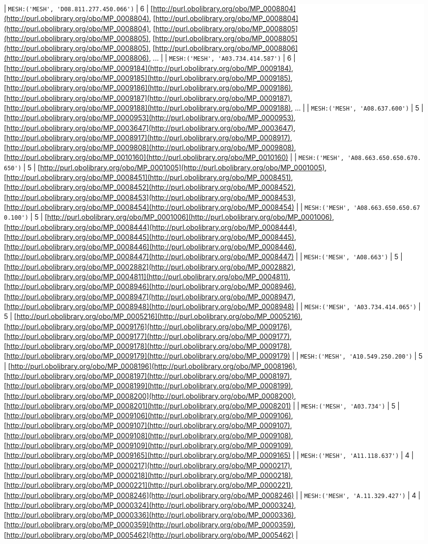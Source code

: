 | `MESH:('MESH', 'D08.811.277.450.066')`                 |              6 | [http://purl.obolibrary.org/obo/MP_0008804](http://purl.obolibrary.org/obo/MP_0008804), [http://purl.obolibrary.org/obo/MP_0008804](http://purl.obolibrary.org/obo/MP_0008804), [http://purl.obolibrary.org/obo/MP_0008805](http://purl.obolibrary.org/obo/MP_0008805), [http://purl.obolibrary.org/obo/MP_0008805](http://purl.obolibrary.org/obo/MP_0008805), [http://purl.obolibrary.org/obo/MP_0008806](http://purl.obolibrary.org/obo/MP_0008806), ... |
| `MESH:('MESH', 'A03.734.414.587')`                     |              6 | [http://purl.obolibrary.org/obo/MP_0009184](http://purl.obolibrary.org/obo/MP_0009184), [http://purl.obolibrary.org/obo/MP_0009185](http://purl.obolibrary.org/obo/MP_0009185), [http://purl.obolibrary.org/obo/MP_0009186](http://purl.obolibrary.org/obo/MP_0009186), [http://purl.obolibrary.org/obo/MP_0009187](http://purl.obolibrary.org/obo/MP_0009187), [http://purl.obolibrary.org/obo/MP_0009188](http://purl.obolibrary.org/obo/MP_0009188), ... |
| `MESH:('MESH', 'A08.637.600')`                         |              5 | [http://purl.obolibrary.org/obo/MP_0000953](http://purl.obolibrary.org/obo/MP_0000953), [http://purl.obolibrary.org/obo/MP_0003647](http://purl.obolibrary.org/obo/MP_0003647), [http://purl.obolibrary.org/obo/MP_0008917](http://purl.obolibrary.org/obo/MP_0008917), [http://purl.obolibrary.org/obo/MP_0009808](http://purl.obolibrary.org/obo/MP_0009808), [http://purl.obolibrary.org/obo/MP_0010160](http://purl.obolibrary.org/obo/MP_0010160)      |
| `MESH:('MESH', 'A08.663.650.650.670.650')`             |              5 | [http://purl.obolibrary.org/obo/MP_0001005](http://purl.obolibrary.org/obo/MP_0001005), [http://purl.obolibrary.org/obo/MP_0008451](http://purl.obolibrary.org/obo/MP_0008451), [http://purl.obolibrary.org/obo/MP_0008452](http://purl.obolibrary.org/obo/MP_0008452), [http://purl.obolibrary.org/obo/MP_0008453](http://purl.obolibrary.org/obo/MP_0008453), [http://purl.obolibrary.org/obo/MP_0008454](http://purl.obolibrary.org/obo/MP_0008454)      |
| `MESH:('MESH', 'A08.663.650.650.670.100')`             |              5 | [http://purl.obolibrary.org/obo/MP_0001006](http://purl.obolibrary.org/obo/MP_0001006), [http://purl.obolibrary.org/obo/MP_0008444](http://purl.obolibrary.org/obo/MP_0008444), [http://purl.obolibrary.org/obo/MP_0008445](http://purl.obolibrary.org/obo/MP_0008445), [http://purl.obolibrary.org/obo/MP_0008446](http://purl.obolibrary.org/obo/MP_0008446), [http://purl.obolibrary.org/obo/MP_0008447](http://purl.obolibrary.org/obo/MP_0008447)      |
| `MESH:('MESH', 'A08.663')`                             |              5 | [http://purl.obolibrary.org/obo/MP_0002882](http://purl.obolibrary.org/obo/MP_0002882), [http://purl.obolibrary.org/obo/MP_0004811](http://purl.obolibrary.org/obo/MP_0004811), [http://purl.obolibrary.org/obo/MP_0008946](http://purl.obolibrary.org/obo/MP_0008946), [http://purl.obolibrary.org/obo/MP_0008947](http://purl.obolibrary.org/obo/MP_0008947), [http://purl.obolibrary.org/obo/MP_0008948](http://purl.obolibrary.org/obo/MP_0008948)      |
| `MESH:('MESH', 'A03.734.414.065')`                     |              5 | [http://purl.obolibrary.org/obo/MP_0005216](http://purl.obolibrary.org/obo/MP_0005216), [http://purl.obolibrary.org/obo/MP_0009176](http://purl.obolibrary.org/obo/MP_0009176), [http://purl.obolibrary.org/obo/MP_0009177](http://purl.obolibrary.org/obo/MP_0009177), [http://purl.obolibrary.org/obo/MP_0009178](http://purl.obolibrary.org/obo/MP_0009178), [http://purl.obolibrary.org/obo/MP_0009179](http://purl.obolibrary.org/obo/MP_0009179)      |
| `MESH:('MESH', 'A10.549.250.200')`                     |              5 | [http://purl.obolibrary.org/obo/MP_0008196](http://purl.obolibrary.org/obo/MP_0008196), [http://purl.obolibrary.org/obo/MP_0008197](http://purl.obolibrary.org/obo/MP_0008197), [http://purl.obolibrary.org/obo/MP_0008199](http://purl.obolibrary.org/obo/MP_0008199), [http://purl.obolibrary.org/obo/MP_0008200](http://purl.obolibrary.org/obo/MP_0008200), [http://purl.obolibrary.org/obo/MP_0008201](http://purl.obolibrary.org/obo/MP_0008201)      |
| `MESH:('MESH', 'A03.734')`                             |              5 | [http://purl.obolibrary.org/obo/MP_0009106](http://purl.obolibrary.org/obo/MP_0009106), [http://purl.obolibrary.org/obo/MP_0009107](http://purl.obolibrary.org/obo/MP_0009107), [http://purl.obolibrary.org/obo/MP_0009108](http://purl.obolibrary.org/obo/MP_0009108), [http://purl.obolibrary.org/obo/MP_0009109](http://purl.obolibrary.org/obo/MP_0009109), [http://purl.obolibrary.org/obo/MP_0009165](http://purl.obolibrary.org/obo/MP_0009165)      |
| `MESH:('MESH', 'A11.118.637')`                         |              4 | [http://purl.obolibrary.org/obo/MP_0000217](http://purl.obolibrary.org/obo/MP_0000217), [http://purl.obolibrary.org/obo/MP_0000218](http://purl.obolibrary.org/obo/MP_0000218), [http://purl.obolibrary.org/obo/MP_0000221](http://purl.obolibrary.org/obo/MP_0000221), [http://purl.obolibrary.org/obo/MP_0008246](http://purl.obolibrary.org/obo/MP_0008246)                                                                                              |
| `MESH:('MESH', 'A.11.329.427')`                        |              4 | [http://purl.obolibrary.org/obo/MP_0000324](http://purl.obolibrary.org/obo/MP_0000324), [http://purl.obolibrary.org/obo/MP_0000336](http://purl.obolibrary.org/obo/MP_0000336), [http://purl.obolibrary.org/obo/MP_0000359](http://purl.obolibrary.org/obo/MP_0000359), [http://purl.obolibrary.org/obo/MP_0005462](http://purl.obolibrary.org/obo/MP_0005462)                                                                                              |